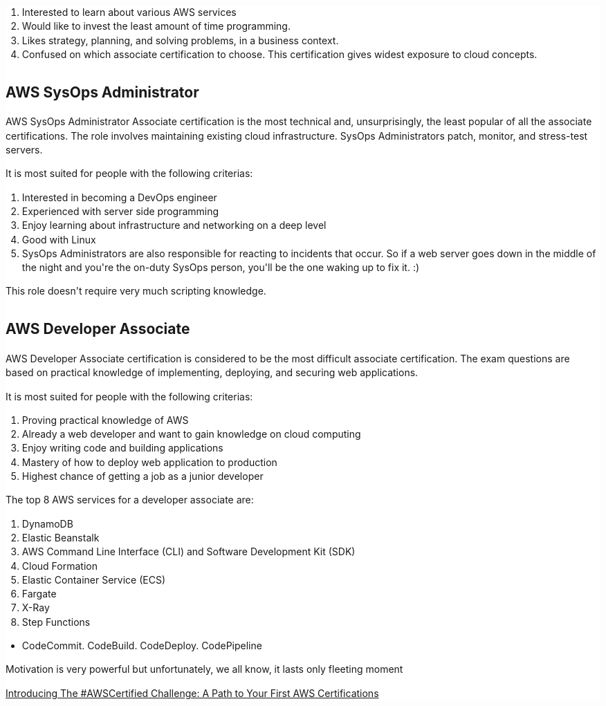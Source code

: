 1. Interested to learn about various AWS services
2. Would like to invest the least amount of time programming.
3. Likes strategy, planning, and solving problems, in a business context.
4. Confused on which associate certification to choose. This certification gives widest exposure to cloud concepts.

## AWS SysOps Administrator

AWS SysOps Administrator Associate certification is the most technical and, unsurprisingly, the least popular of all the associate certifications. The role involves maintaining existing cloud infrastructure. SysOps Administrators patch, monitor, and stress-test servers.

It is most suited for people with the following criterias:

1. Interested in becoming a DevOps engineer
2. Experienced with server side programming
3. Enjoy learning about infrastructure and networking on a deep level
4. Good with Linux
5. SysOps Administrators are also responsible for reacting to incidents that occur. So if a web server goes down in the middle of the night and you're the on-duty SysOps person, you'll be the one waking up to fix it. :)

This role doesn't require very much scripting knowledge.

## AWS Developer Associate

AWS Developer Associate certification is considered to be the most difficult associate certification. The exam questions are based on practical knowledge of implementing, deploying, and securing web applications.

It is most suited for people with the following criterias:

1. Proving practical knowledge of AWS
2. Already a web developer and want to gain knowledge on cloud computing
3. Enjoy writing code and building applications
4. Mastery of how to deploy web application to production
5. Highest chance of getting a job as a junior developer

The top 8 AWS services for a developer associate are:

1. DynamoDB
2. Elastic Beanstalk
3. AWS Command Line Interface (CLI) and Software Development Kit (SDK)
4. Cloud Formation
5. Elastic Container Service (ECS)
6. Fargate
7. X-Ray
8. Step Functions

- CodeCommit. CodeBuild. CodeDeploy. CodePipeline

Motivation is very powerful but unfortunately, we all know, it lasts only fleeting moment

[Introducing The #AWSCertified Challenge: A Path to Your First AWS Certifications](https://www.freecodecamp.org/news/awscertified-challenge-free-path-aws-cloud-certifications/)
